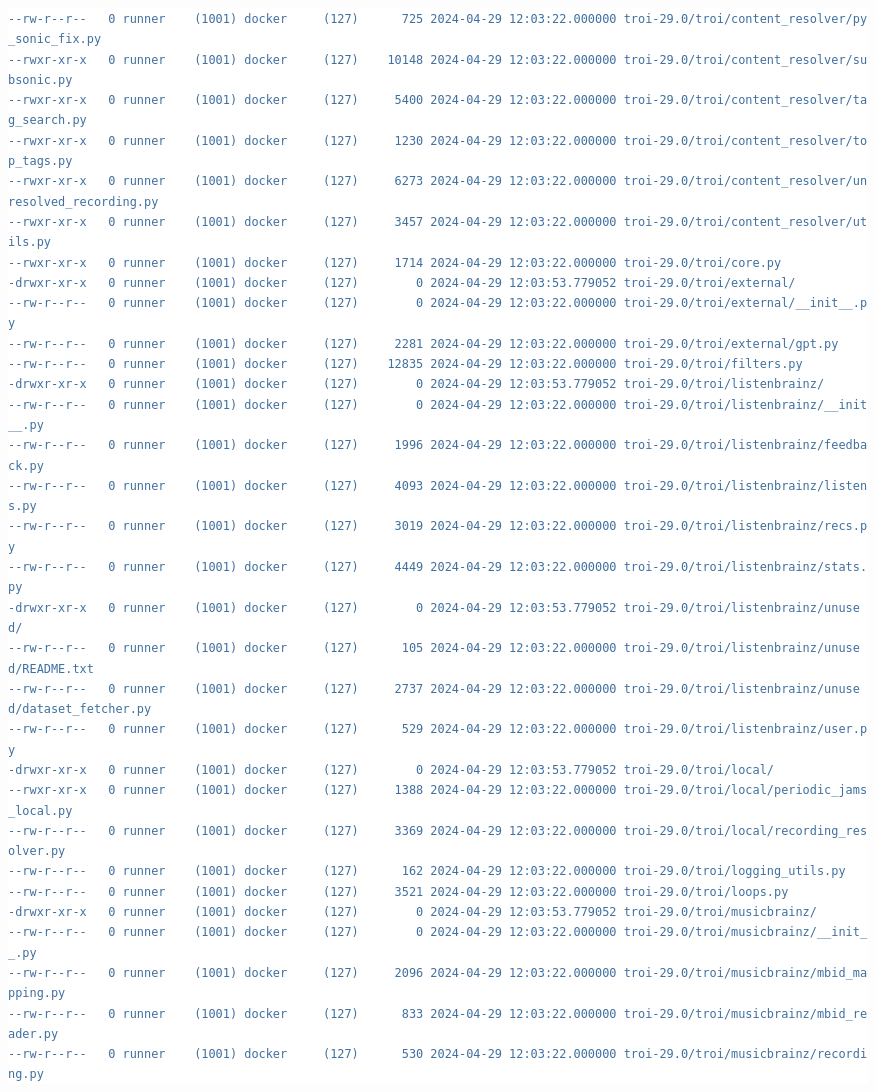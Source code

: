 ```diff
--rw-r--r--   0 runner    (1001) docker     (127)      725 2024-04-29 12:03:22.000000 troi-29.0/troi/content_resolver/py_sonic_fix.py
--rwxr-xr-x   0 runner    (1001) docker     (127)    10148 2024-04-29 12:03:22.000000 troi-29.0/troi/content_resolver/subsonic.py
--rwxr-xr-x   0 runner    (1001) docker     (127)     5400 2024-04-29 12:03:22.000000 troi-29.0/troi/content_resolver/tag_search.py
--rwxr-xr-x   0 runner    (1001) docker     (127)     1230 2024-04-29 12:03:22.000000 troi-29.0/troi/content_resolver/top_tags.py
--rwxr-xr-x   0 runner    (1001) docker     (127)     6273 2024-04-29 12:03:22.000000 troi-29.0/troi/content_resolver/unresolved_recording.py
--rwxr-xr-x   0 runner    (1001) docker     (127)     3457 2024-04-29 12:03:22.000000 troi-29.0/troi/content_resolver/utils.py
--rwxr-xr-x   0 runner    (1001) docker     (127)     1714 2024-04-29 12:03:22.000000 troi-29.0/troi/core.py
-drwxr-xr-x   0 runner    (1001) docker     (127)        0 2024-04-29 12:03:53.779052 troi-29.0/troi/external/
--rw-r--r--   0 runner    (1001) docker     (127)        0 2024-04-29 12:03:22.000000 troi-29.0/troi/external/__init__.py
--rw-r--r--   0 runner    (1001) docker     (127)     2281 2024-04-29 12:03:22.000000 troi-29.0/troi/external/gpt.py
--rw-r--r--   0 runner    (1001) docker     (127)    12835 2024-04-29 12:03:22.000000 troi-29.0/troi/filters.py
-drwxr-xr-x   0 runner    (1001) docker     (127)        0 2024-04-29 12:03:53.779052 troi-29.0/troi/listenbrainz/
--rw-r--r--   0 runner    (1001) docker     (127)        0 2024-04-29 12:03:22.000000 troi-29.0/troi/listenbrainz/__init__.py
--rw-r--r--   0 runner    (1001) docker     (127)     1996 2024-04-29 12:03:22.000000 troi-29.0/troi/listenbrainz/feedback.py
--rw-r--r--   0 runner    (1001) docker     (127)     4093 2024-04-29 12:03:22.000000 troi-29.0/troi/listenbrainz/listens.py
--rw-r--r--   0 runner    (1001) docker     (127)     3019 2024-04-29 12:03:22.000000 troi-29.0/troi/listenbrainz/recs.py
--rw-r--r--   0 runner    (1001) docker     (127)     4449 2024-04-29 12:03:22.000000 troi-29.0/troi/listenbrainz/stats.py
-drwxr-xr-x   0 runner    (1001) docker     (127)        0 2024-04-29 12:03:53.779052 troi-29.0/troi/listenbrainz/unused/
--rw-r--r--   0 runner    (1001) docker     (127)      105 2024-04-29 12:03:22.000000 troi-29.0/troi/listenbrainz/unused/README.txt
--rw-r--r--   0 runner    (1001) docker     (127)     2737 2024-04-29 12:03:22.000000 troi-29.0/troi/listenbrainz/unused/dataset_fetcher.py
--rw-r--r--   0 runner    (1001) docker     (127)      529 2024-04-29 12:03:22.000000 troi-29.0/troi/listenbrainz/user.py
-drwxr-xr-x   0 runner    (1001) docker     (127)        0 2024-04-29 12:03:53.779052 troi-29.0/troi/local/
--rwxr-xr-x   0 runner    (1001) docker     (127)     1388 2024-04-29 12:03:22.000000 troi-29.0/troi/local/periodic_jams_local.py
--rw-r--r--   0 runner    (1001) docker     (127)     3369 2024-04-29 12:03:22.000000 troi-29.0/troi/local/recording_resolver.py
--rw-r--r--   0 runner    (1001) docker     (127)      162 2024-04-29 12:03:22.000000 troi-29.0/troi/logging_utils.py
--rw-r--r--   0 runner    (1001) docker     (127)     3521 2024-04-29 12:03:22.000000 troi-29.0/troi/loops.py
-drwxr-xr-x   0 runner    (1001) docker     (127)        0 2024-04-29 12:03:53.779052 troi-29.0/troi/musicbrainz/
--rw-r--r--   0 runner    (1001) docker     (127)        0 2024-04-29 12:03:22.000000 troi-29.0/troi/musicbrainz/__init__.py
--rw-r--r--   0 runner    (1001) docker     (127)     2096 2024-04-29 12:03:22.000000 troi-29.0/troi/musicbrainz/mbid_mapping.py
--rw-r--r--   0 runner    (1001) docker     (127)      833 2024-04-29 12:03:22.000000 troi-29.0/troi/musicbrainz/mbid_reader.py
--rw-r--r--   0 runner    (1001) docker     (127)      530 2024-04-29 12:03:22.000000 troi-29.0/troi/musicbrainz/recording.py
```